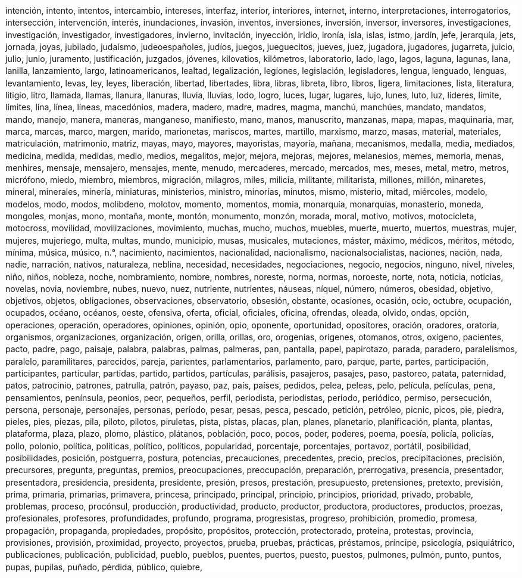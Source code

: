 intención, intento, intentos, intercambio, intereses, interfaz, interior, interiores, internet, interno, interpretaciones, interrogatorios, intersección, intervención, interés, inundaciones, invasión, inventos, inversiones, inversión, inversor, inversores, investigaciones, investigación, investigador, investigadores, invierno, invitación, inyección, iridio, ironía, isla, islas, istmo, jardín, jefe, jerarquía, jets, jornada, joyas, jubilado, judaísmo, judeoespañoles, judíos, juegos, jueguecitos, jueves, juez, jugadora, jugadores, jugarreta, juicio, julio, junio, juramento, justificación, juzgados, jóvenes, kilovatios, kilómetros, laboratorio, lado, lago, lagos, laguna, lagunas, lana, lanilla, lanzamiento, largo, latinoamericanos, lealtad, legalización, legiones, legislación, legisladores, lengua, lenguado, lenguas, levantamiento, levas, ley, leyes, liberación, libertad, libertades, libra, libras, libreta, libro, libros, ligera, limitaciones, lista, literatura, litigio, litro, llamada, llamas, llanura, llanuras, lluvia, lluvias, lodo, logro, luces, lugar, lugares, lujo, lunes, luto, luz, líderes, límite, límites, lína, línea, líneas, macedónios, madera, madero, madre, madres, magma, manchú, manchúes, mandato, mandatos, mando, manejo, manera, maneras, manganeso, manifiesto, mano, manos, manuscrito, manzanas, mapa, mapas, maquinaria, mar, marca, marcas, marco, margen, marido, marionetas, mariscos, martes, martillo, marxismo, marzo, masas, material, materiales, matriculación, matrimonio, matriz, mayas, mayo, mayores, mayoristas, mayoría, mañana, mecanismos, medalla, media, mediados, medicina, medida, medidas, medio, medios, megalitos, mejor, mejora, mejoras, mejores, melanesios, memes, memoria, menas, menhires, mensaje, mensajero, mensajes, mente, menudo, mercaderes, mercado, mercados, mes, meses, metal, metro, metros, micrófono, miedo, miembro, miembros, migración, milagros, miles, milicia, militante, militarista, millones, millón, minaretes, mineral, minerales, minería, miniaturas, ministerios, ministro, minorías, minutos, mismo, misterio, mitad, miércoles, modelo, modelos, modo, modos, molibdeno, molotov, momento, momentos, momia, monarquía, monarquías, monasterio, moneda, mongoles, monjas, mono, montaña, monte, montón, monumento, monzón, morada, moral, motivo, motivos, motocicleta, motocross, movilidad, movilizaciones, movimiento, muchas, mucho, muchos, muebles, muerte, muerto, muertos, muestras, mujer, mujeres, mujeriego, multa, multas, mundo, municipio, musas, musicales, mutaciones, máster, máximo, médicos, méritos, método, mínima, música, músico, n.°, nacimiento, nacimientos, nacionalidad, nacionalismo, nacionalsocialistas, naciones, nación, nada, nadie, narración, nativos, naturaleza, neblina, necesidad, necesidades, negociaciones, negocio, negocios, ninguno, nivel, niveles, niño, niños, nobleza, noche, nombramiento, nombre, nombres, noreste, norma, normas, noroeste, norte, nota, noticia, noticias, novelas, novia, noviembre, nubes, nuevo, nuez, nutriente, nutrientes, náuseas, níquel, número, números, obesidad, objetivo, objetivos, objetos, obligaciones, observaciones, observatorio, obsesión, obstante, ocasiones, ocasión, ocio, octubre, ocupación, ocupados, océano, océanos, oeste, ofensiva, oferta, oficial, oficiales, oficina, ofrendas, oleada, olvido, ondas, opción, operaciones, operación, operadores, opiniones, opinión, opio, oponente, oportunidad, opositores, oración, oradores, oratoria, organismos, organizaciones, organización, origen, orilla, orillas, oro, orogenias, orígenes, otomanos, otros, oxígeno, pacientes, pacto, padre, pago, paisaje, palabra, palabras, palmas, palmeras, pan, pantalla, papel, papirotazo, parada, paradero, paralelismos, paralelo, paramilitares, parecidos, pareja, parientes, parlamentarios, parlamento, paro, parque, parte, partes, participación, participantes, particular, partidas, partido, partidos, partículas, parálisis, pasajeros, pasajes, paso, pastoreo, patata, paternidad, patos, patrocinio, patrones, patrulla, patrón, payaso, paz, país, países, pedidos, pelea, peleas, pelo, película, películas, pena, pensamientos, península, peonios, peor, pequeños, perfil, periodista, periodistas, periodo, periódico, permiso, persecución, persona, personaje, personajes, personas, período, pesar, pesas, pesca, pescado, petición, petróleo, picnic, picos, pie, piedra, pieles, pies, piezas, pila, piloto, pilotos, piruletas, pista, pistas, placas, plan, planes, planetario, planificación, planta, plantas, plataforma, plaza, plazo, plomo, plástico, plátanos, población, poco, pocos, poder, poderes, poema, poesía, policía, policías, pollo, polonio, política, políticas, político, políticos, popularidad, porcentaje, porcentajes, portavoz, portátil, posibilidad, posibilidades, posición, postguerra, postura, potencias, precauciones, precedentes, precio, precios, precipitaciones, precisión, precursores, pregunta, preguntas, premios, preocupaciones, preocupación, preparación, prerrogativa, presencia, presentador, presentadora, presidencia, presidenta, presidente, presión, presos, prestación, presupuesto, pretensiones, pretexto, previsión, prima, primaria, primarias, primavera, princesa, principado, principal, principio, principios, prioridad, privado, probable, problemas, proceso, procónsul, producción, productividad, producto, productor, productora, productores, productos, proezas, profesionales, profesores, profundidades, profundo, programa, progresistas, progreso, prohibición, promedio, promesa, propagación, propaganda, propiedades, propósito, propósitos, protección, protectorado, proteina, protestas, provincia, provisiones, provisión, proximidad, proyecto, proyectos, prueba, pruebas, prácticas, préstamos, príncipe, psicología, psiquiátrico, publicaciones, publicación, publicidad, pueblo, pueblos, puentes, puertos, puesto, puestos, pulmones, pulmón, punto, puntos, pupas, pupilas, puñado, pérdida, público, quiebre,
